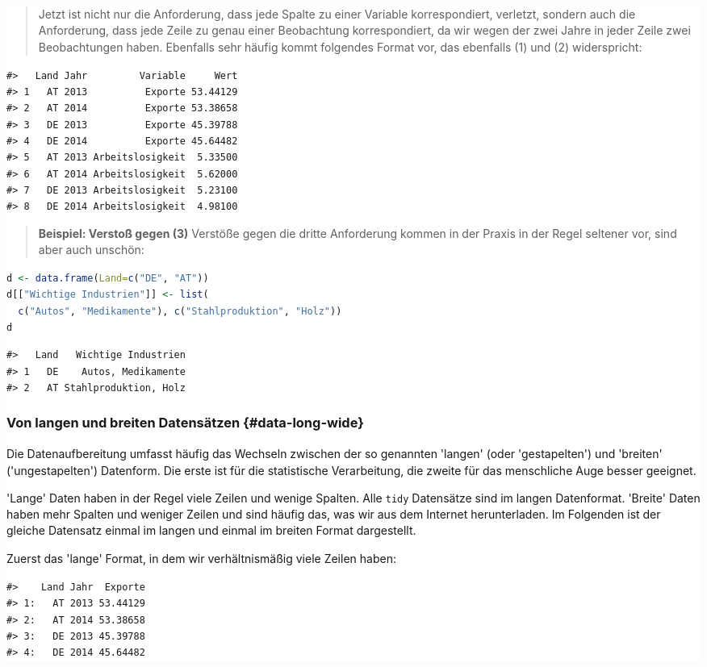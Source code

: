 > Jetzt ist nicht nur die Anforderung, dass jede Spalte zu einer Variable korrespondiert,
verletzt, sondern auch die Anforderung, dass jede Zeile zu genau einer Beobachtung
korrespondiert, da wir wegen der zwei Jahre in jeder Zeile zwei Beobachtungen haben.
Ebenfalls sehr häufig kommt folgendes Format vor, das ebenfalls (1) und (2) 
widerspricht:


```
#>   Land Jahr         Variable     Wert
#> 1   AT 2013          Exporte 53.44129
#> 2   AT 2014          Exporte 53.38658
#> 3   DE 2013          Exporte 45.39788
#> 4   DE 2014          Exporte 45.64482
#> 5   AT 2013 Arbeitslosigkeit  5.33500
#> 6   AT 2014 Arbeitslosigkeit  5.62000
#> 7   DE 2013 Arbeitslosigkeit  5.23100
#> 8   DE 2014 Arbeitslosigkeit  4.98100
```

> **Beispiel: Verstoß gegen (3)** Verstöße gegen die dritte Anforderung
kommen in der Praxis in der Regel seltener vor, sind aber auch unschön:


```r
d <- data.frame(Land=c("DE", "AT"))
d[["Wichtige Industrien"]] <- list(
  c("Autos", "Medikamente"), c("Stahlproduktion", "Holz"))
d
```

```
#>   Land   Wichtige Industrien
#> 1   DE    Autos, Medikamente
#> 2   AT Stahlproduktion, Holz
```


### Von langen und breiten Datensätzen {#data-long-wide}

Die Datenaufbereitung umfasst häufig das Wechseln zwischen der so genannten 
'langen' (oder 'gestapelten') und 'breiten' ('ungestapelten') Datenform.
Die erste ist für die statistische Verarbeitung, die zweite für das 
menschliche Auge besser geeignet.

'Lange' Daten haben in der Regel viele Zeilen und wenige Spalten. 
Alle `tidy` Datensätze sind im langen Datenformat. 'Breite' Daten haben
mehr Spalten und weniger Zeilen und sind häufig das, was wir aus dem
Internet herunterladen. Im Folgenden ist der gleiche Datensatz einmal im 
langen und einmal im breiten Format dargestellt.

Zuerst das 'lange' Format, in dem wir verhältnismäßig viele Zeilen haben:


```
#>    Land Jahr  Exporte
#> 1:   AT 2013 53.44129
#> 2:   AT 2014 53.38658
#> 3:   DE 2013 45.39788
#> 4:   DE 2014 45.64482
```
